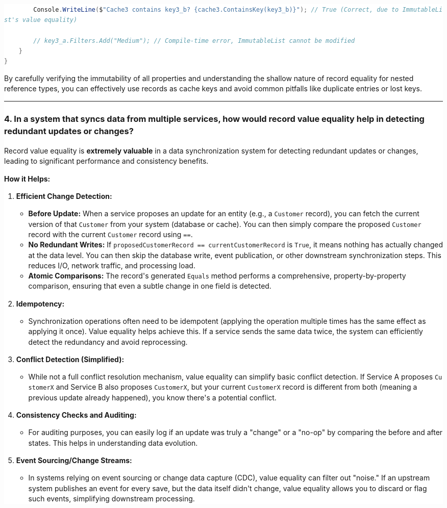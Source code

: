 ```csharp
        Console.WriteLine($"Cache3 contains key3_b? {cache3.ContainsKey(key3_b)}"); // True (Correct, due to ImmutableList's value equality)

        // key3_a.Filters.Add("Medium"); // Compile-time error, ImmutableList cannot be modified
    }
}
```

By carefully verifying the immutability of all properties and understanding the shallow nature of record equality for nested reference types, you can effectively use records as cache keys and avoid common pitfalls like duplicate entries or lost keys.

-----

### 4\. In a system that syncs data from multiple services, how would record value equality help in detecting redundant updates or changes?

Record value equality is **extremely valuable** in a data synchronization system for detecting redundant updates or changes, leading to significant performance and consistency benefits.

**How it Helps:**

1.  **Efficient Change Detection:**

      * **Before Update:** When a service proposes an update for an entity (e.g., a `Customer` record), you can fetch the current version of that `Customer` from your system (database or cache). You can then simply compare the proposed `Customer` record with the current `Customer` record using `==`.
      * **No Redundant Writes:** If `proposedCustomerRecord == currentCustomerRecord` is `True`, it means nothing has actually changed at the data level. You can then skip the database write, event publication, or other downstream synchronization steps. This reduces I/O, network traffic, and processing load.
      * **Atomic Comparisons:** The record's generated `Equals` method performs a comprehensive, property-by-property comparison, ensuring that even a subtle change in one field is detected.

2.  **Idempotency:**

      * Synchronization operations often need to be idempotent (applying the operation multiple times has the same effect as applying it once). Value equality helps achieve this. If a service sends the same data twice, the system can efficiently detect the redundancy and avoid reprocessing.

3.  **Conflict Detection (Simplified):**

      * While not a full conflict resolution mechanism, value equality can simplify basic conflict detection. If Service A proposes `CustomerX` and Service B also proposes `CustomerX`, but your current `CustomerX` record is different from both (meaning a previous update already happened), you know there's a potential conflict.

4.  **Consistency Checks and Auditing:**

      * For auditing purposes, you can easily log if an update was truly a "change" or a "no-op" by comparing the before and after states. This helps in understanding data evolution.

5.  **Event Sourcing/Change Streams:**

      * In systems relying on event sourcing or change data capture (CDC), value equality can filter out "noise." If an upstream system publishes an event for every save, but the data itself didn't change, value equality allows you to discard or flag such events, simplifying downstream processing.
